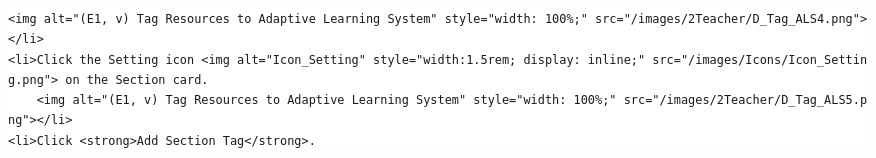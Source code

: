 	<img alt="(E1, v) Tag Resources to Adaptive Learning System" style="width: 100%;" src="/images/2Teacher/D_Tag_ALS4.png"></li>
	<li>Click the Setting icon <img alt="Icon_Setting" style="width:1.5rem; display: inline;" src="/images/Icons/Icon_Setting.png"> on the Section card.
		<img alt="(E1, v) Tag Resources to Adaptive Learning System" style="width: 100%;" src="/images/2Teacher/D_Tag_ALS5.png"></li>
	<li>Click <strong>Add Section Tag</strong>.